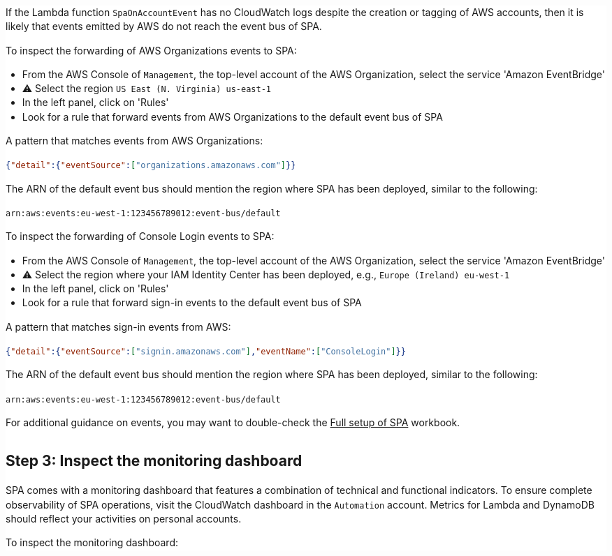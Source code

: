 If the Lambda function `SpaOnAccountEvent` has no CloudWatch logs despite the creation or tagging of AWS accounts, then it is likely that events emitted by AWS do not reach the event bus of SPA.

To inspect the forwarding of AWS Organizations events to SPA:

- From the AWS Console of `Management`, the top-level account of the AWS Organization, select the service 'Amazon EventBridge'
- ⚠️ Select the region `US East (N. Virginia) us-east-1`
- In the left panel, click on 'Rules'
- Look for a rule that forward events from AWS Organizations to the default event bus of SPA

A pattern that matches events from AWS Organizations:

```json
{"detail":{"eventSource":["organizations.amazonaws.com"]}}
```

The ARN of the default event bus should mention the region where SPA has been deployed, similar to the following:

```
arn:aws:events:eu-west-1:123456789012:event-bus/default
```

To inspect the forwarding of Console Login events to SPA:

- From the AWS Console of `Management`, the top-level account of the AWS Organization, select the service 'Amazon EventBridge'
- ⚠️ Select the region where your IAM Identity Center has been deployed, e.g., `Europe (Ireland) eu-west-1`
- In the left panel, click on 'Rules'
- Look for a rule that forward sign-in events to the default event bus of SPA

A pattern that matches sign-in events from AWS:

```json
{"detail":{"eventSource":["signin.amazonaws.com"],"eventName":["ConsoleLogin"]}}
```

The ARN of the default event bus should mention the region where SPA has been deployed, similar to the following:

```
arn:aws:events:eu-west-1:123456789012:event-bus/default
```

For additional guidance on events, you may want to double-check the [Full setup of SPA](./full-setup-of-spa.md) workbook.

## Step 3: Inspect the monitoring dashboard <a id="step-3"></a>

SPA comes with a monitoring dashboard that features a combination of technical and functional indicators.
To ensure complete observability of SPA operations, visit the CloudWatch dashboard in the `Automation` account. Metrics for Lambda and DynamoDB should reflect your activities on personal accounts.

To inspect the monitoring dashboard:
